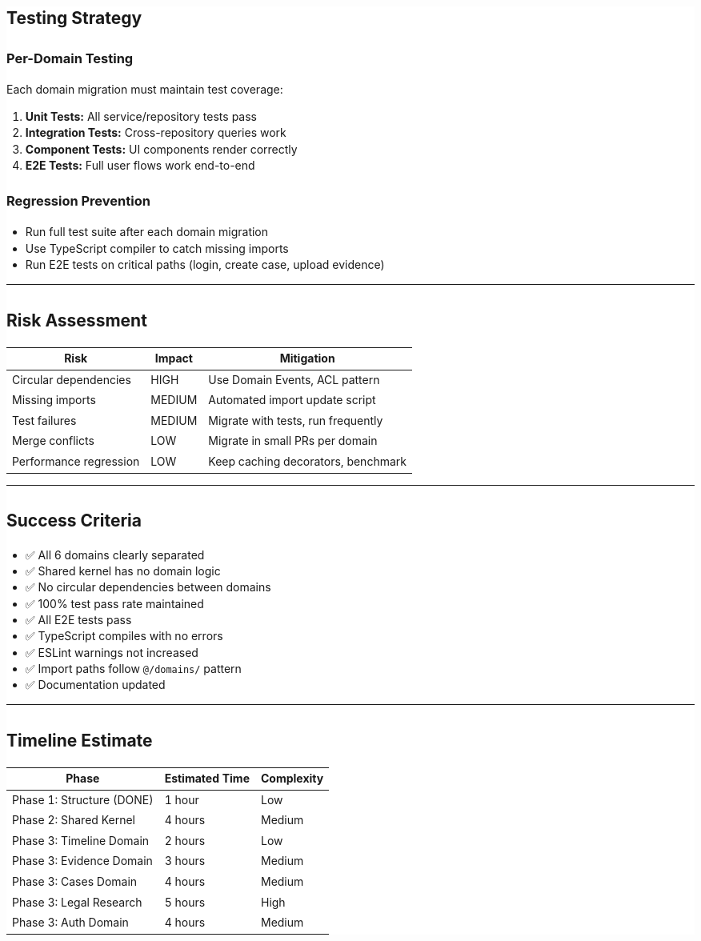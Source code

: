 
## Testing Strategy

### Per-Domain Testing
Each domain migration must maintain test coverage:

1. **Unit Tests:** All service/repository tests pass
2. **Integration Tests:** Cross-repository queries work
3. **Component Tests:** UI components render correctly
4. **E2E Tests:** Full user flows work end-to-end

### Regression Prevention
- Run full test suite after each domain migration
- Use TypeScript compiler to catch missing imports
- Run E2E tests on critical paths (login, create case, upload evidence)

---

## Risk Assessment

| Risk | Impact | Mitigation |
|------|--------|------------|
| Circular dependencies | HIGH | Use Domain Events, ACL pattern |
| Missing imports | MEDIUM | Automated import update script |
| Test failures | MEDIUM | Migrate with tests, run frequently |
| Merge conflicts | LOW | Migrate in small PRs per domain |
| Performance regression | LOW | Keep caching decorators, benchmark |

---

## Success Criteria

- ✅ All 6 domains clearly separated
- ✅ Shared kernel has no domain logic
- ✅ No circular dependencies between domains
- ✅ 100% test pass rate maintained
- ✅ All E2E tests pass
- ✅ TypeScript compiles with no errors
- ✅ ESLint warnings not increased
- ✅ Import paths follow `@/domains/` pattern
- ✅ Documentation updated

---

## Timeline Estimate

| Phase | Estimated Time | Complexity |
|-------|---------------|------------|
| Phase 1: Structure (DONE) | 1 hour | Low |
| Phase 2: Shared Kernel | 4 hours | Medium |
| Phase 3: Timeline Domain | 2 hours | Low |
| Phase 3: Evidence Domain | 3 hours | Medium |
| Phase 3: Cases Domain | 4 hours | Medium |
| Phase 3: Legal Research | 5 hours | High |
| Phase 3: Auth Domain | 4 hours | Medium |